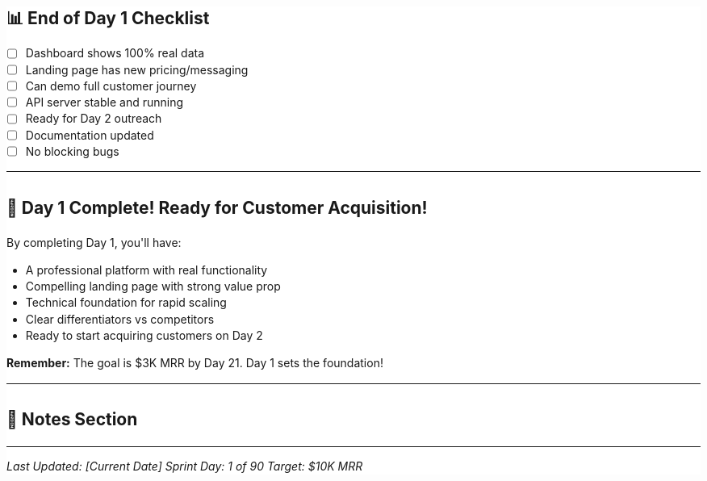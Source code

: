 
## 📊 End of Day 1 Checklist

- [ ] Dashboard shows 100% real data
- [ ] Landing page has new pricing/messaging
- [ ] Can demo full customer journey
- [ ] API server stable and running
- [ ] Ready for Day 2 outreach
- [ ] Documentation updated
- [ ] No blocking bugs

---

## 🎉 Day 1 Complete! Ready for Customer Acquisition!

By completing Day 1, you'll have:
- A professional platform with real functionality
- Compelling landing page with strong value prop
- Technical foundation for rapid scaling
- Clear differentiators vs competitors
- Ready to start acquiring customers on Day 2

**Remember:** The goal is $3K MRR by Day 21. Day 1 sets the foundation!

---

## 📝 Notes Section





---

*Last Updated: [Current Date]*
*Sprint Day: 1 of 90*
*Target: $10K MRR*
